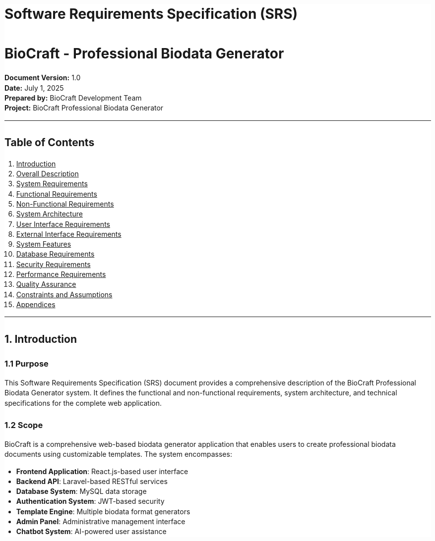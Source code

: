 # Software Requirements Specification (SRS)
# BioCraft - Professional Biodata Generator

**Document Version:** 1.0  
**Date:** July 1, 2025  
**Prepared by:** BioCraft Development Team  
**Project:** BioCraft Professional Biodata Generator  

---

## Table of Contents

1. [Introduction](#1-introduction)
2. [Overall Description](#2-overall-description)
3. [System Requirements](#3-system-requirements)
4. [Functional Requirements](#4-functional-requirements)
5. [Non-Functional Requirements](#5-non-functional-requirements)
6. [System Architecture](#6-system-architecture)
7. [User Interface Requirements](#7-user-interface-requirements)
8. [External Interface Requirements](#8-external-interface-requirements)
9. [System Features](#9-system-features)
10. [Database Requirements](#10-database-requirements)
11. [Security Requirements](#11-security-requirements)
12. [Performance Requirements](#12-performance-requirements)
13. [Quality Assurance](#13-quality-assurance)
14. [Constraints and Assumptions](#14-constraints-and-assumptions)
15. [Appendices](#15-appendices)

---

## 1. Introduction

### 1.1 Purpose
This Software Requirements Specification (SRS) document provides a comprehensive description of the BioCraft Professional Biodata Generator system. It defines the functional and non-functional requirements, system architecture, and technical specifications for the complete web application.

### 1.2 Scope
BioCraft is a comprehensive web-based biodata generator application that enables users to create professional biodata documents using customizable templates. The system encompasses:

- **Frontend Application**: React.js-based user interface
- **Backend API**: Laravel-based RESTful services
- **Database System**: MySQL data storage
- **Authentication System**: JWT-based security
- **Template Engine**: Multiple biodata format generators
- **Admin Panel**: Administrative management interface
- **Chatbot System**: AI-powered user assistance
